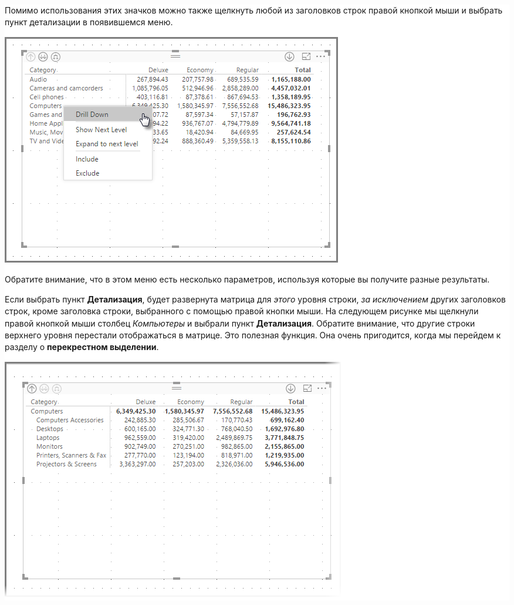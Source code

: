 Помимо использования этих значков можно также щелкнуть любой из заголовков строк правой кнопкой мыши и выбрать пункт детализации в появившемся меню.

![](media/desktop-matrix-visual/matrix-visual_7.png)

Обратите внимание, что в этом меню есть несколько параметров, используя которые вы получите разные результаты.

Если выбрать пункт **Детализация**, будет развернута матрица для *этого* уровня строки, *за исключением* других заголовков строк, кроме заголовка строки, выбранного с помощью правой кнопки мыши. На следующем рисунке мы щелкнули правой кнопкой мыши столбец *Компьютеры* и выбрали пункт **Детализация**. Обратите внимание, что другие строки верхнего уровня перестали отображаться в матрице. Это полезная функция. Она очень пригодится, когда мы перейдем к разделу о **перекрестном выделении**.

![](media/desktop-matrix-visual/matrix-visual_8.png)
